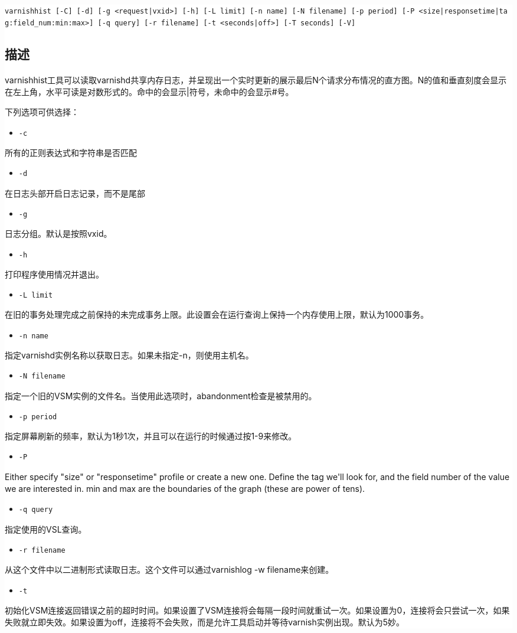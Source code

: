 ```
varnishhist [-C] [-d] [-g <request|vxid>] [-h] [-L limit] [-n name] [-N filename] [-p period] [-P <size|responsetime|tag:field_num:min:max>] [-q query] [-r filename] [-t <seconds|off>] [-T seconds] [-V]

```

## 描述

varnishhist工具可以读取varnishd共享内存日志，并呈现出一个实时更新的展示最后N个请求分布情况的直方图。N的值和垂直刻度会显示在左上角，水平可读是对数形式的。命中的会显示|符号，未命中的会显示#号。

下列选项可供选择：

- `-c`

所有的正则表达式和字符串是否匹配

- `-d`

在日志头部开启日志记录，而不是尾部

- `-g `

日志分组。默认是按照vxid。

- `-h`

打印程序使用情况并退出。

- `-L limit`

在旧的事务处理完成之前保持的未完成事务上限。此设置会在运行查询上保持一个内存使用上限，默认为1000事务。

- `-n name`

指定varnishd实例名称以获取日志。如果未指定-n，则使用主机名。

- `-N filename`

指定一个旧的VSM实例的文件名。当使用此选项时，abandonment检查是被禁用的。

- `-p period`

指定屏幕刷新的频率，默认为1秒1次，并且可以在运行的时候通过按1-9来修改。

- `-P `

Either specify "size" or "responsetime" profile or create a new one. Define the tag we'll look for, and the field number of the value we are interested in. min and max are the boundaries of the graph (these are power of tens).

- `-q query`

指定使用的VSL查询。

- `-r filename`

从这个文件中以二进制形式读取日志。这个文件可以通过varnishlog -w filename来创建。

- `-t `

初始化VSM连接返回错误之前的超时时间。如果设置了VSM连接将会每隔一段时间就重试一次。如果设置为0，连接将会只尝试一次，如果失败就立即失效。如果设置为off，连接将不会失败，而是允许工具启动并等待varnish实例出现。默认为5妙。
